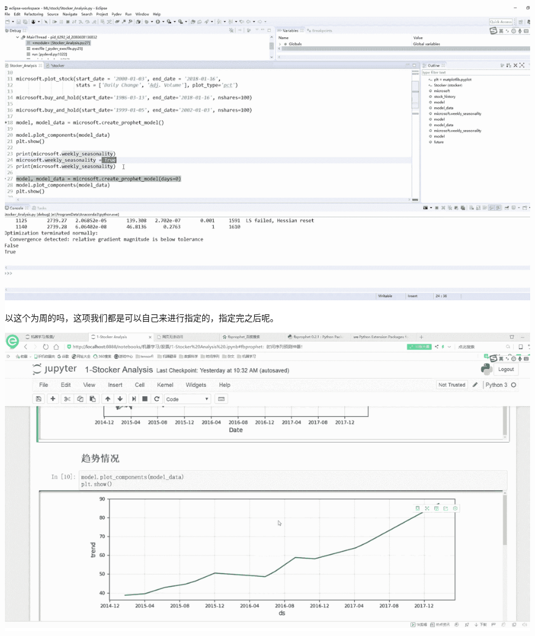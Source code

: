 ![](img/4b3f7a4cabc1adf0426d607124b30f68_37.png)

以这个为周的吗，这项我们都是可以自己来进行指定的，指定完之后呢。

![](img/4b3f7a4cabc1adf0426d607124b30f68_39.png)
